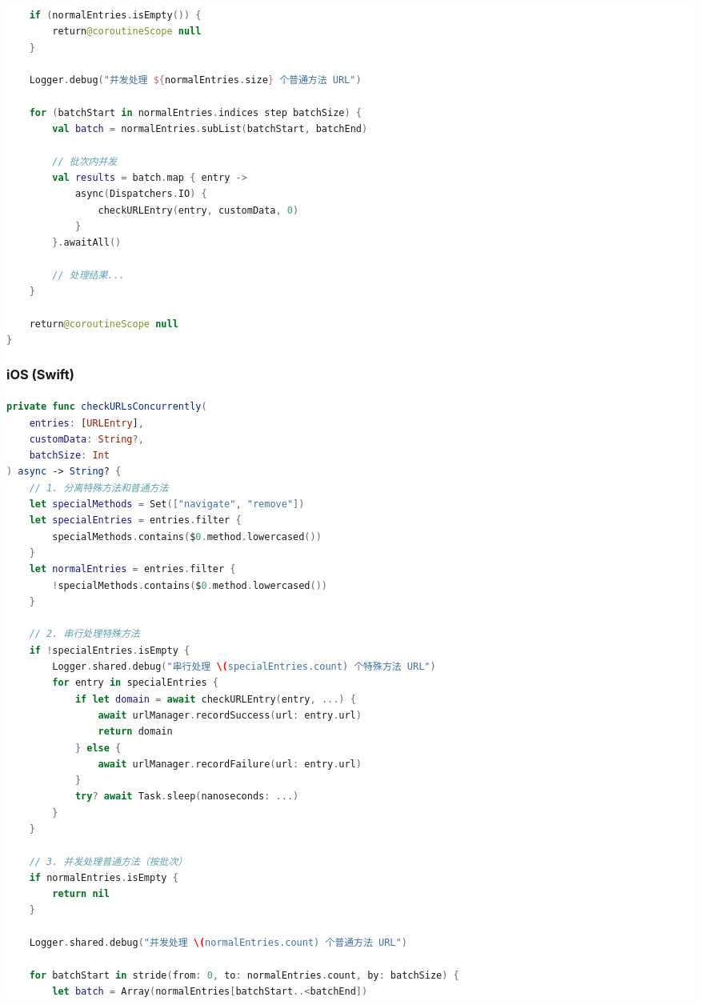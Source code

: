 ```kotlin
    if (normalEntries.isEmpty()) {
        return@coroutineScope null
    }

    Logger.debug("并发处理 ${normalEntries.size} 个普通方法 URL")

    for (batchStart in normalEntries.indices step batchSize) {
        val batch = normalEntries.subList(batchStart, batchEnd)

        // 批次内并发
        val results = batch.map { entry ->
            async(Dispatchers.IO) {
                checkURLEntry(entry, customData, 0)
            }
        }.awaitAll()

        // 处理结果...
    }

    return@coroutineScope null
}
```

### iOS (Swift)

```swift
private func checkURLsConcurrently(
    entries: [URLEntry],
    customData: String?,
    batchSize: Int
) async -> String? {
    // 1. 分离特殊方法和普通方法
    let specialMethods = Set(["navigate", "remove"])
    let specialEntries = entries.filter {
        specialMethods.contains($0.method.lowercased())
    }
    let normalEntries = entries.filter {
        !specialMethods.contains($0.method.lowercased())
    }

    // 2. 串行处理特殊方法
    if !specialEntries.isEmpty {
        Logger.shared.debug("串行处理 \(specialEntries.count) 个特殊方法 URL")
        for entry in specialEntries {
            if let domain = await checkURLEntry(entry, ...) {
                await urlManager.recordSuccess(url: entry.url)
                return domain
            } else {
                await urlManager.recordFailure(url: entry.url)
            }
            try? await Task.sleep(nanoseconds: ...)
        }
    }

    // 3. 并发处理普通方法（按批次）
    if normalEntries.isEmpty {
        return nil
    }

    Logger.shared.debug("并发处理 \(normalEntries.count) 个普通方法 URL")

    for batchStart in stride(from: 0, to: normalEntries.count, by: batchSize) {
        let batch = Array(normalEntries[batchStart..<batchEnd])
```